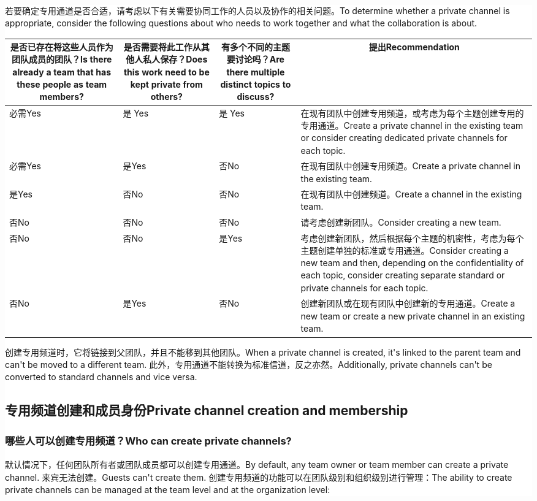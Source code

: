 <span data-ttu-id="a03c8-121">若要确定专用通道是否合适，请考虑以下有关需要协同工作的人员以及协作的相关问题。</span><span class="sxs-lookup"><span data-stu-id="a03c8-121">To determine whether a private channel is appropriate, consider the following questions about who needs to work together and what the collaboration is about.</span></span>

|<span data-ttu-id="a03c8-122">是否已存在将这些人员作为团队成员的团队？</span><span class="sxs-lookup"><span data-stu-id="a03c8-122">Is there already a team that has these people as team members?</span></span>  |<span data-ttu-id="a03c8-123">是否需要将此工作从其他人私人保存？</span><span class="sxs-lookup"><span data-stu-id="a03c8-123">Does this work need to be kept private from others?</span></span>  |<span data-ttu-id="a03c8-124">有多个不同的主题要讨论吗？</span><span class="sxs-lookup"><span data-stu-id="a03c8-124">Are there multiple distinct topics to discuss?</span></span>  |<span data-ttu-id="a03c8-125">提出</span><span class="sxs-lookup"><span data-stu-id="a03c8-125">Recommendation</span></span>  |
|---------|---------|---------|---------|
|<span data-ttu-id="a03c8-126">必需</span><span class="sxs-lookup"><span data-stu-id="a03c8-126">Yes</span></span>      |<span data-ttu-id="a03c8-127">是 </span><span class="sxs-lookup"><span data-stu-id="a03c8-127">Yes</span></span>         |<span data-ttu-id="a03c8-128">是 </span><span class="sxs-lookup"><span data-stu-id="a03c8-128">Yes</span></span>         |<span data-ttu-id="a03c8-129">在现有团队中创建专用频道，或考虑为每个主题创建专用的专用通道。</span><span class="sxs-lookup"><span data-stu-id="a03c8-129">Create a private channel in the existing team or consider creating dedicated private channels for each topic.</span></span>         |
|<span data-ttu-id="a03c8-130">必需</span><span class="sxs-lookup"><span data-stu-id="a03c8-130">Yes</span></span>     |<span data-ttu-id="a03c8-131">是</span><span class="sxs-lookup"><span data-stu-id="a03c8-131">Yes</span></span>         |<span data-ttu-id="a03c8-132">否</span><span class="sxs-lookup"><span data-stu-id="a03c8-132">No</span></span>         |<span data-ttu-id="a03c8-133">在现有团队中创建专用频道。</span><span class="sxs-lookup"><span data-stu-id="a03c8-133">Create a private channel in the existing team.</span></span>         |
|<span data-ttu-id="a03c8-134">是</span><span class="sxs-lookup"><span data-stu-id="a03c8-134">Yes</span></span>     |<span data-ttu-id="a03c8-135">否</span><span class="sxs-lookup"><span data-stu-id="a03c8-135">No</span></span>         |<span data-ttu-id="a03c8-136">否</span><span class="sxs-lookup"><span data-stu-id="a03c8-136">No</span></span>         |<span data-ttu-id="a03c8-137">在现有团队中创建频道。</span><span class="sxs-lookup"><span data-stu-id="a03c8-137">Create a channel in the existing team.</span></span>         |
|<span data-ttu-id="a03c8-138">否</span><span class="sxs-lookup"><span data-stu-id="a03c8-138">No</span></span>     |<span data-ttu-id="a03c8-139">否</span><span class="sxs-lookup"><span data-stu-id="a03c8-139">No</span></span>         |<span data-ttu-id="a03c8-140">否</span><span class="sxs-lookup"><span data-stu-id="a03c8-140">No</span></span>         |<span data-ttu-id="a03c8-141">请考虑创建新团队。</span><span class="sxs-lookup"><span data-stu-id="a03c8-141">Consider creating a new team.</span></span>         |
|<span data-ttu-id="a03c8-142">否</span><span class="sxs-lookup"><span data-stu-id="a03c8-142">No</span></span>     |<span data-ttu-id="a03c8-143">否</span><span class="sxs-lookup"><span data-stu-id="a03c8-143">No</span></span>         |<span data-ttu-id="a03c8-144">是</span><span class="sxs-lookup"><span data-stu-id="a03c8-144">Yes</span></span>         |<span data-ttu-id="a03c8-145">考虑创建新团队，然后根据每个主题的机密性，考虑为每个主题创建单独的标准或专用通道。</span><span class="sxs-lookup"><span data-stu-id="a03c8-145">Consider creating a new team and then, depending on the confidentiality of each topic, consider creating separate standard or private channels for each topic.</span></span>         |
|<span data-ttu-id="a03c8-146">否</span><span class="sxs-lookup"><span data-stu-id="a03c8-146">No</span></span>     |<span data-ttu-id="a03c8-147">是</span><span class="sxs-lookup"><span data-stu-id="a03c8-147">Yes</span></span>         |<span data-ttu-id="a03c8-148">否</span><span class="sxs-lookup"><span data-stu-id="a03c8-148">No</span></span>         |<span data-ttu-id="a03c8-149">创建新团队或在现有团队中创建新的专用通道。</span><span class="sxs-lookup"><span data-stu-id="a03c8-149">Create a new team or create a new private channel in an existing team.</span></span>         |

<span data-ttu-id="a03c8-150">创建专用频道时，它将链接到父团队，并且不能移到其他团队。</span><span class="sxs-lookup"><span data-stu-id="a03c8-150">When a private channel is created, it's linked to the parent team and can't be moved to a different team.</span></span> <span data-ttu-id="a03c8-151">此外，专用通道不能转换为标准信道，反之亦然。</span><span class="sxs-lookup"><span data-stu-id="a03c8-151">Additionally, private channels can't be converted to standard channels and vice versa.</span></span>

## <a name="private-channel-creation-and-membership"></a><span data-ttu-id="a03c8-152">专用频道创建和成员身份</span><span class="sxs-lookup"><span data-stu-id="a03c8-152">Private channel creation and membership</span></span>

### <a name="who-can-create-private-channels"></a><span data-ttu-id="a03c8-153">哪些人可以创建专用频道？</span><span class="sxs-lookup"><span data-stu-id="a03c8-153">Who can create private channels?</span></span>

<span data-ttu-id="a03c8-154">默认情况下，任何团队所有者或团队成员都可以创建专用通道。</span><span class="sxs-lookup"><span data-stu-id="a03c8-154">By default, any team owner or team member can create a private channel.</span></span> <span data-ttu-id="a03c8-155">来宾无法创建。</span><span class="sxs-lookup"><span data-stu-id="a03c8-155">Guests can't create them.</span></span> <span data-ttu-id="a03c8-156">创建专用频道的功能可以在团队级别和组织级别进行管理：</span><span class="sxs-lookup"><span data-stu-id="a03c8-156">The ability to create private channels can be managed at the team level and at the organization level:</span></span>
